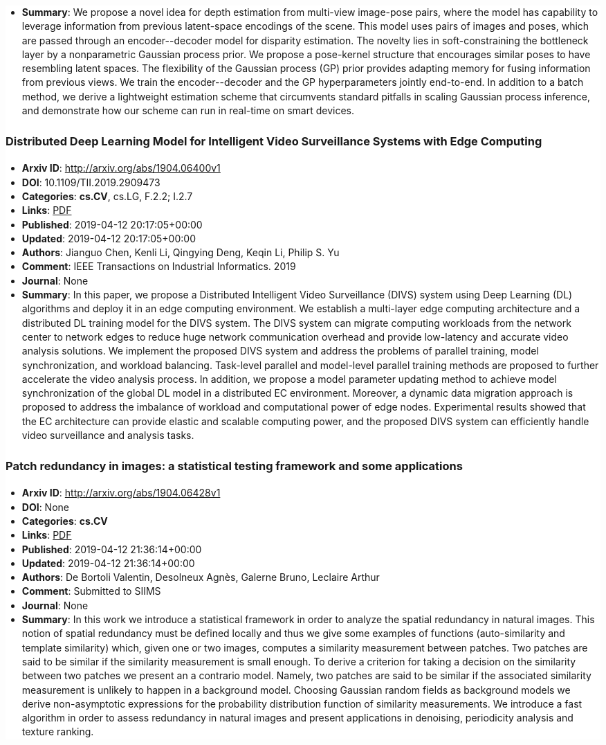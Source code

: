- **Summary**: We propose a novel idea for depth estimation from multi-view image-pose pairs, where the model has capability to leverage information from previous latent-space encodings of the scene. This model uses pairs of images and poses, which are passed through an encoder--decoder model for disparity estimation. The novelty lies in soft-constraining the bottleneck layer by a nonparametric Gaussian process prior. We propose a pose-kernel structure that encourages similar poses to have resembling latent spaces. The flexibility of the Gaussian process (GP) prior provides adapting memory for fusing information from previous views. We train the encoder--decoder and the GP hyperparameters jointly end-to-end. In addition to a batch method, we derive a lightweight estimation scheme that circumvents standard pitfalls in scaling Gaussian process inference, and demonstrate how our scheme can run in real-time on smart devices.



### Distributed Deep Learning Model for Intelligent Video Surveillance Systems with Edge Computing
- **Arxiv ID**: http://arxiv.org/abs/1904.06400v1
- **DOI**: 10.1109/TII.2019.2909473
- **Categories**: **cs.CV**, cs.LG, F.2.2; I.2.7
- **Links**: [PDF](http://arxiv.org/pdf/1904.06400v1)
- **Published**: 2019-04-12 20:17:05+00:00
- **Updated**: 2019-04-12 20:17:05+00:00
- **Authors**: Jianguo Chen, Kenli Li, Qingying Deng, Keqin Li, Philip S. Yu
- **Comment**: IEEE Transactions on Industrial Informatics. 2019
- **Journal**: None
- **Summary**: In this paper, we propose a Distributed Intelligent Video Surveillance (DIVS) system using Deep Learning (DL) algorithms and deploy it in an edge computing environment. We establish a multi-layer edge computing architecture and a distributed DL training model for the DIVS system. The DIVS system can migrate computing workloads from the network center to network edges to reduce huge network communication overhead and provide low-latency and accurate video analysis solutions. We implement the proposed DIVS system and address the problems of parallel training, model synchronization, and workload balancing. Task-level parallel and model-level parallel training methods are proposed to further accelerate the video analysis process. In addition, we propose a model parameter updating method to achieve model synchronization of the global DL model in a distributed EC environment. Moreover, a dynamic data migration approach is proposed to address the imbalance of workload and computational power of edge nodes. Experimental results showed that the EC architecture can provide elastic and scalable computing power, and the proposed DIVS system can efficiently handle video surveillance and analysis tasks.



### Patch redundancy in images: a statistical testing framework and some applications
- **Arxiv ID**: http://arxiv.org/abs/1904.06428v1
- **DOI**: None
- **Categories**: **cs.CV**
- **Links**: [PDF](http://arxiv.org/pdf/1904.06428v1)
- **Published**: 2019-04-12 21:36:14+00:00
- **Updated**: 2019-04-12 21:36:14+00:00
- **Authors**: De Bortoli Valentin, Desolneux Agnès, Galerne Bruno, Leclaire Arthur
- **Comment**: Submitted to SIIMS
- **Journal**: None
- **Summary**: In this work we introduce a statistical framework in order to analyze the spatial redundancy in natural images. This notion of spatial redundancy must be defined locally and thus we give some examples of functions (auto-similarity and template similarity) which, given one or two images, computes a similarity measurement between patches. Two patches are said to be similar if the similarity measurement is small enough. To derive a criterion for taking a decision on the similarity between two patches we present an a contrario model. Namely, two patches are said to be similar if the associated similarity measurement is unlikely to happen in a background model. Choosing Gaussian random fields as background models we derive non-asymptotic expressions for the probability distribution function of similarity measurements. We introduce a fast algorithm in order to assess redundancy in natural images and present applications in denoising, periodicity analysis and texture ranking.
